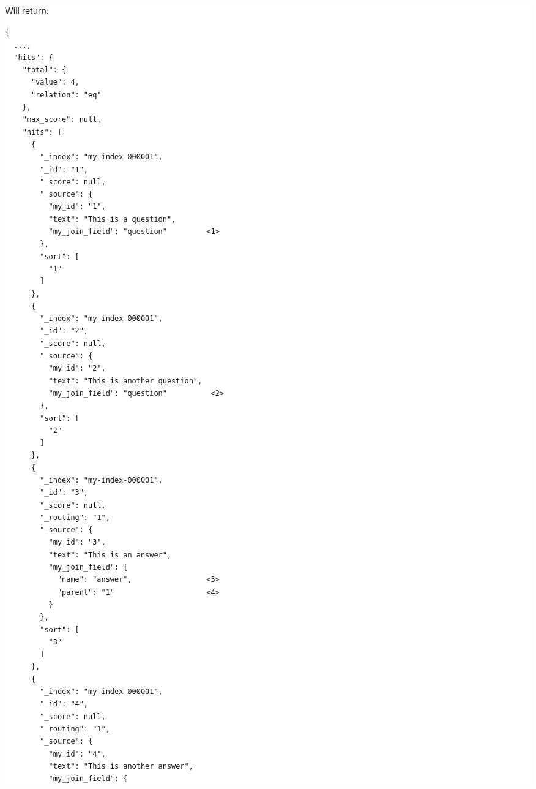 Will return:

```console-result
{
  ...,
  "hits": {
    "total": {
      "value": 4,
      "relation": "eq"
    },
    "max_score": null,
    "hits": [
      {
        "_index": "my-index-000001",
        "_id": "1",
        "_score": null,
        "_source": {
          "my_id": "1",
          "text": "This is a question",
          "my_join_field": "question"         <1>
        },
        "sort": [
          "1"
        ]
      },
      {
        "_index": "my-index-000001",
        "_id": "2",
        "_score": null,
        "_source": {
          "my_id": "2",
          "text": "This is another question",
          "my_join_field": "question"          <2>
        },
        "sort": [
          "2"
        ]
      },
      {
        "_index": "my-index-000001",
        "_id": "3",
        "_score": null,
        "_routing": "1",
        "_source": {
          "my_id": "3",
          "text": "This is an answer",
          "my_join_field": {
            "name": "answer",                 <3>
            "parent": "1"                     <4>
          }
        },
        "sort": [
          "3"
        ]
      },
      {
        "_index": "my-index-000001",
        "_id": "4",
        "_score": null,
        "_routing": "1",
        "_source": {
          "my_id": "4",
          "text": "This is another answer",
          "my_join_field": {
```